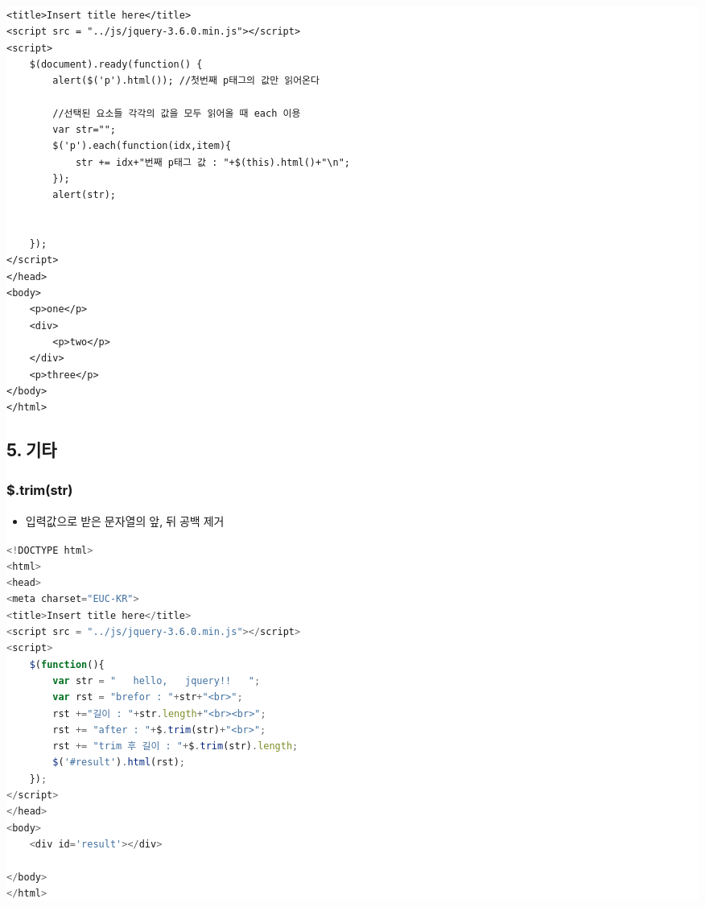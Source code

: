 ```javascrtip
<title>Insert title here</title>
<script src = "../js/jquery-3.6.0.min.js"></script>
<script>
	$(document).ready(function() {
		alert($('p').html()); //첫번째 p태그의 값만 읽어온다
		
		//선택된 요소들 각각의 값을 모두 읽어올 때 each 이용
		var str="";
		$('p').each(function(idx,item){
			str += idx+"번째 p태그 값 : "+$(this).html()+"\n";
		});
		alert(str);
		
		
	});
</script>
</head>
<body>
	<p>one</p>
	<div>
		<p>two</p>
	</div>
	<p>three</p>
</body>
</html>
```

## 5. 기타
### $.trim(str)
- 입력값으로 받은 문자열의 앞, 뒤 공백 제거   

```javascript
<!DOCTYPE html>
<html>
<head>
<meta charset="EUC-KR">
<title>Insert title here</title>
<script src = "../js/jquery-3.6.0.min.js"></script>
<script>
	$(function(){
		var str = "   hello,   jquery!!   ";
		var rst = "brefor : "+str+"<br>";
		rst +="길이 : "+str.length+"<br><br>";
		rst += "after : "+$.trim(str)+"<br>";
		rst += "trim 후 길이 : "+$.trim(str).length;
		$('#result').html(rst);
	});
</script>
</head>
<body>
	<div id='result'></div>

</body>
</html>
```
